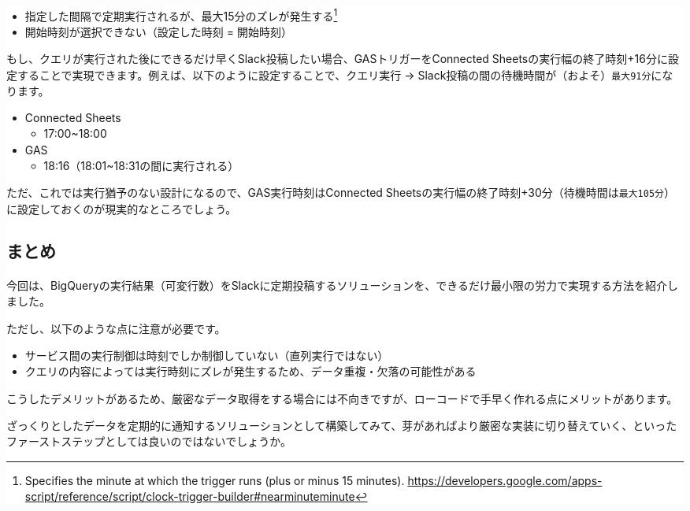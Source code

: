 - 指定した間隔で定期実行されるが、最大15分のズレが発生する[^gas-15-minutes]
- 開始時刻が選択できない（設定した時刻 = 開始時刻）

[^gas-15-minutes]:
    Specifies the minute at which the trigger runs (plus or minus 15 minutes).
    https://developers.google.com/apps-script/reference/script/clock-trigger-builder#nearminuteminute

もし、クエリが実行された後にできるだけ早くSlack投稿したい場合、GASトリガーをConnected Sheetsの実行幅の終了時刻+16分に設定することで実現できます。例えば、以下のように設定することで、クエリ実行 → Slack投稿の間の待機時間が（およそ）`最大91分`になります。

- Connected Sheets
  - 17:00~18:00
- GAS
  - 18:16（18:01~18:31の間に実行される）

ただ、これでは実行猶予のない設計になるので、GAS実行時刻はConnected Sheetsの実行幅の終了時刻+30分（待機時間は`最大105分`）に設定しておくのが現実的なところでしょう。

## まとめ

今回は、BigQueryの実行結果（可変行数）をSlackに定期投稿するソリューションを、できるだけ最小限の労力で実現する方法を紹介しました。

ただし、以下のような点に注意が必要です。

- サービス間の実行制御は時刻でしか制御していない（直列実行ではない）
- クエリの内容によっては実行時刻にズレが発生するため、データ重複・欠落の可能性がある

こうしたデメリットがあるため、厳密なデータ取得をする場合には不向きですが、ローコードで手早く作れる点にメリットがあります。

ざっくりとしたデータを定期的に通知するソリューションとして構築してみて、芽があればより厳密な実装に切り替えていく、といったファーストステップとしては良いのではないでしょうか。
